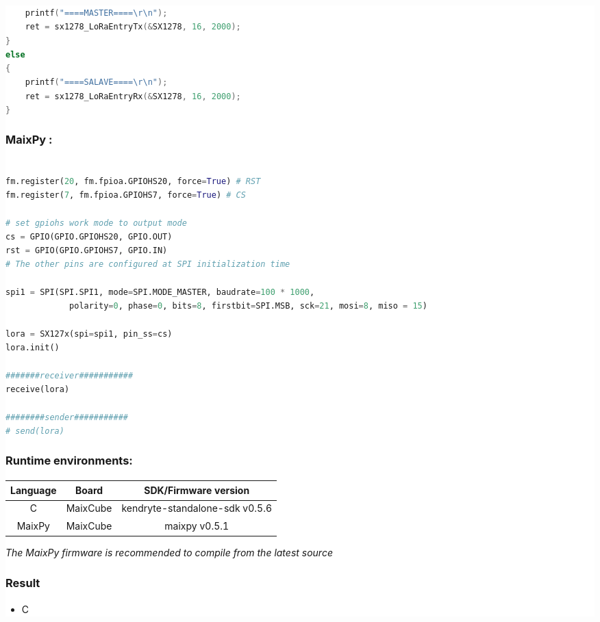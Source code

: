   ```c
      printf("====MASTER====\r\n");
      ret = sx1278_LoRaEntryTx(&SX1278, 16, 2000);
  }
  else
  {
      printf("====SALAVE====\r\n");
      ret = sx1278_LoRaEntryRx(&SX1278, 16, 2000);
  }

  ```

### MaixPy :

  ```python

  fm.register(20, fm.fpioa.GPIOHS20, force=True) # RST
  fm.register(7, fm.fpioa.GPIOHS7, force=True) # CS

  # set gpiohs work mode to output mode
  cs = GPIO(GPIO.GPIOHS20, GPIO.OUT)
  rst = GPIO(GPIO.GPIOHS7, GPIO.IN)
  # The other pins are configured at SPI initialization time

  spi1 = SPI(SPI.SPI1, mode=SPI.MODE_MASTER, baudrate=100 * 1000,
               polarity=0, phase=0, bits=8, firstbit=SPI.MSB, sck=21, mosi=8, miso = 15)

  lora = SX127x(spi=spi1, pin_ss=cs)
  lora.init()

  #######receiver###########
  receive(lora)

  ########sender###########
  # send(lora)


  ```

### Runtime environments:

|  Language  |  Board  | SDK/Firmware version |
| :----: | :------: | :----------------------------: |
|   C    | MaixCube | kendryte-standalone-sdk v0.5.6 |
| MaixPy | MaixCube |         maixpy v0.5.1          |

*The MaixPy firmware is recommended to compile from the latest source*

### Result

* C
